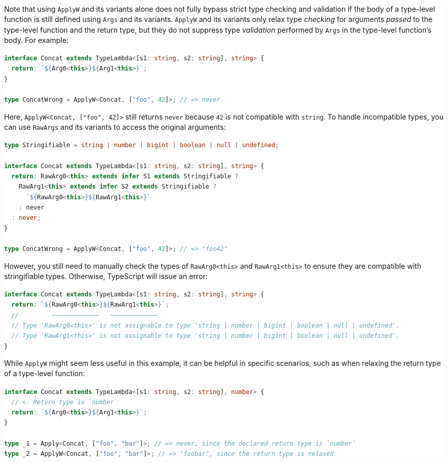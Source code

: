 Note that using `ApplyW` and its variants alone does not fully bypass strict type checking and validation if the body of a type-level function is still defined using `Args` and its variants. `ApplyW` and its variants only relax type _checking_ for arguments _passed_ to the type-level function and the return type, but they do not suppress type _validation_ performed by `Args` in the type-level function’s body. For example:

```typescript
interface Concat extends TypeLambda<[s1: string, s2: string], string> {
  return: `${Arg0<this>}${Arg1<this>}`;
}

type ConcatWrong = ApplyW<Concat, ["foo", 42]>; // => never
```

Here, `ApplyW<Concat, ["foo", 42]>` still returns `never` because `42` is not compatible with `string`. To handle incompatible types, you can use `RawArgs` and its variants to access the original arguments:

```typescript
type Stringifiable = string | number | bigint | boolean | null | undefined;

interface Concat extends TypeLambda<[s1: string, s2: string], string> {
  return: RawArg0<this> extends infer S1 extends Stringifiable ?
    RawArg1<this> extends infer S2 extends Stringifiable ?
      `${RawArg0<this>}${RawArg1<this>}`
    : never
  : never;
}

type ConcatWrong = ApplyW<Concat, ["foo", 42]>; // => "foo42"
```

However, you still need to manually check the types of `RawArg0<this>` and `RawArg1<this>` to ensure they are compatible with stringifiable types. Otherwise, TypeScript will issue an error:

```typescript
interface Concat extends TypeLambda<[s1: string, s2: string], string> {
  return: `${RawArg0<this>}${RawArg1<this>}`;
  //         ~~~~~~~~~~~~~   ~~~~~~~~~~~~~
  // Type 'RawArg0<this>' is not assignable to type 'string | number | bigint | boolean | null | undefined'.
  // Type 'RawArg1<this>' is not assignable to type 'string | number | bigint | boolean | null | undefined'.
}
```

While `ApplyW` might seem less useful in this example, it can be helpful in specific scenarios, such as when relaxing the return type of a type-level function:

```typescript
interface Concat extends TypeLambda<[s1: string, s2: string], number> {
  // <- Return type is `number`
  return: `${Arg0<this>}${Arg1<this>}`;
}

type _1 = Apply<Concat, ["foo", "bar"]>; // => never, since the declared return type is `number`
type _2 = ApplyW<Concat, ["foo", "bar"]>; // => "foobar", since the return type is relaxed
```


  [K in keyof Names]: Capitalize<Names[K]>;